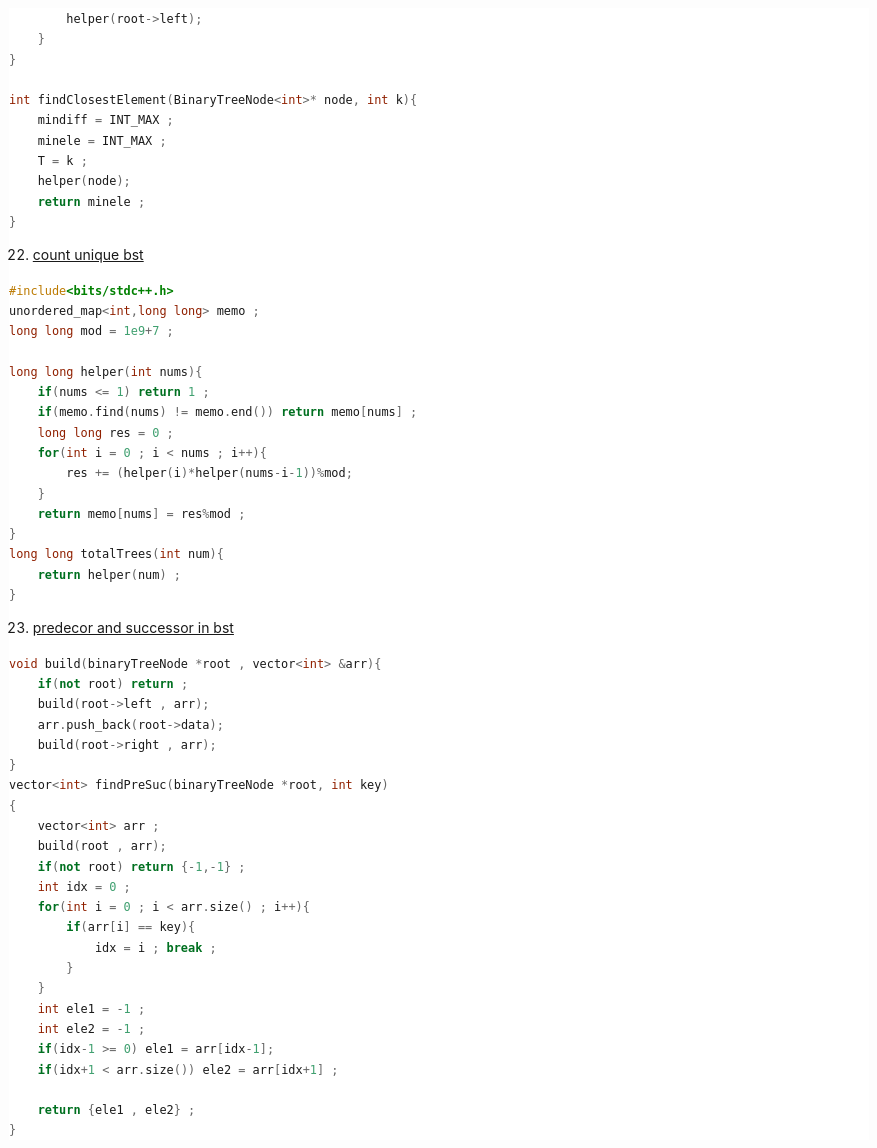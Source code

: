 ```cpp
        helper(root->left);
    }
}

int findClosestElement(BinaryTreeNode<int>* node, int k){
    mindiff = INT_MAX ; 
    minele = INT_MAX ;
    T = k ;
    helper(node);
    return minele ;
}
```

22. [count unique bst](https://www.codingninjas.com/codestudio/problems/construct-bsts_920468?topList=top-trees-interview-questions&leftPanelTab=0)
```cpp
#include<bits/stdc++.h>
unordered_map<int,long long> memo ;
long long mod = 1e9+7 ;

long long helper(int nums){
    if(nums <= 1) return 1 ;
    if(memo.find(nums) != memo.end()) return memo[nums] ;
    long long res = 0 ;
    for(int i = 0 ; i < nums ; i++){
        res += (helper(i)*helper(nums-i-1))%mod;
    }
    return memo[nums] = res%mod ;
}
long long totalTrees(int num){
    return helper(num) ;
}
```
23. [predecor and successor in bst](https://www.codingninjas.com/codestudio/problems/predecessor-and-successor_920476?topList=top-trees-interview-questions&leftPanelTab=0)
```cpp
void build(binaryTreeNode *root , vector<int> &arr){
    if(not root) return ;
    build(root->left , arr);
    arr.push_back(root->data);
    build(root->right , arr);
}
vector<int> findPreSuc(binaryTreeNode *root, int key)
{
    vector<int> arr ;
    build(root , arr);
    if(not root) return {-1,-1} ;
    int idx = 0 ;
    for(int i = 0 ; i < arr.size() ; i++){
        if(arr[i] == key){
            idx = i ; break ;
        }
    }
    int ele1 = -1 ;
    int ele2 = -1 ;
    if(idx-1 >= 0) ele1 = arr[idx-1];
    if(idx+1 < arr.size()) ele2 = arr[idx+1] ;
    
    return {ele1 , ele2} ;
}
```
